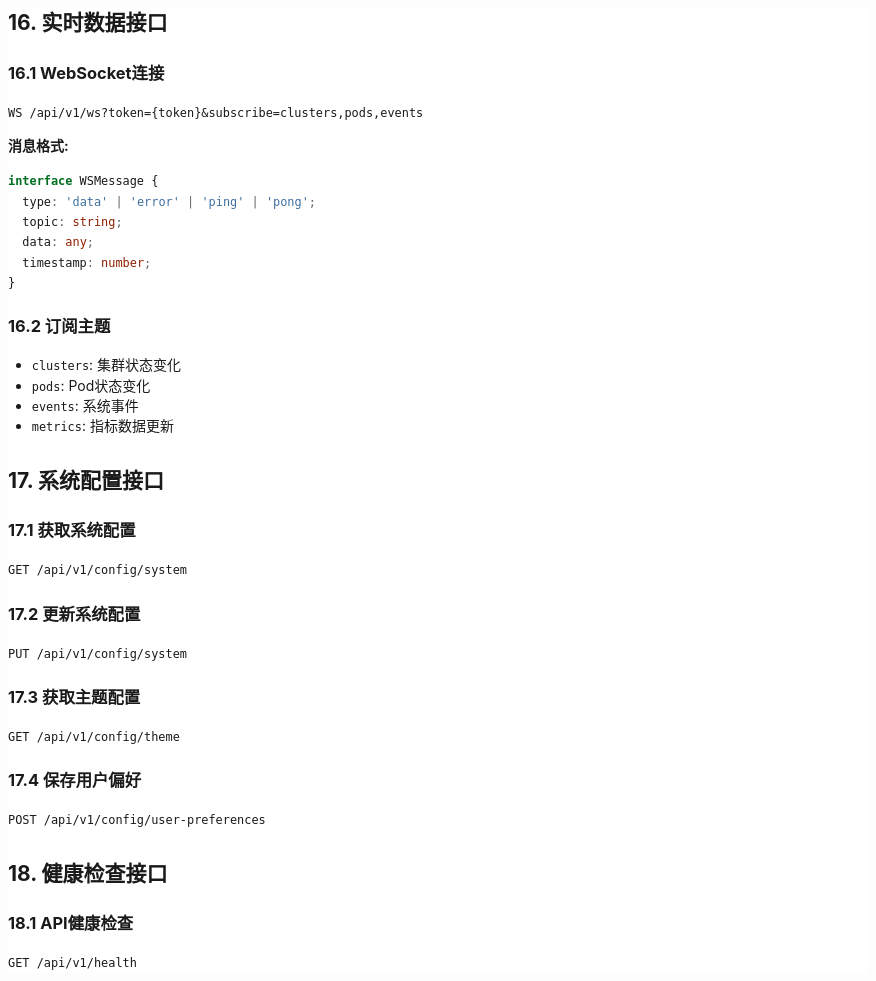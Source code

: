 ## 16. 实时数据接口

### 16.1 WebSocket连接
```
WS /api/v1/ws?token={token}&subscribe=clusters,pods,events
```

**消息格式:**
```typescript
interface WSMessage {
  type: 'data' | 'error' | 'ping' | 'pong';
  topic: string;
  data: any;
  timestamp: number;
}
```

### 16.2 订阅主题
- `clusters`: 集群状态变化
- `pods`: Pod状态变化
- `events`: 系统事件
- `metrics`: 指标数据更新

## 17. 系统配置接口

### 17.1 获取系统配置
```
GET /api/v1/config/system
```

### 17.2 更新系统配置
```
PUT /api/v1/config/system
```

### 17.3 获取主题配置
```
GET /api/v1/config/theme
```

### 17.4 保存用户偏好
```
POST /api/v1/config/user-preferences
```

## 18. 健康检查接口

### 18.1 API健康检查
```
GET /api/v1/health
```
